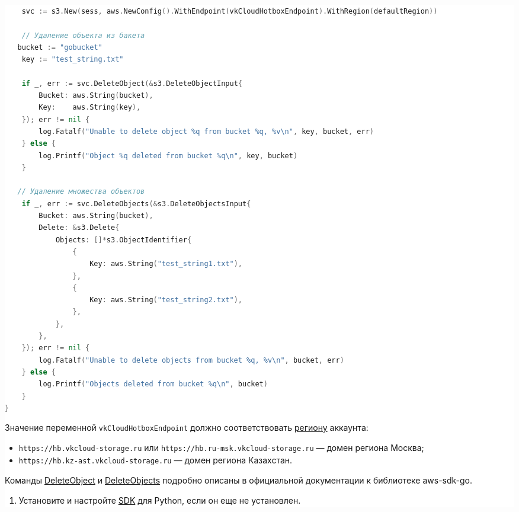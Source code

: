    ```go
	   svc := s3.New(sess, aws.NewConfig().WithEndpoint(vkCloudHotboxEndpoint).WithRegion(defaultRegion))

	   // Удаление объекта из бакета
      bucket := "gobucket"
	   key := "test_string.txt"

	   if _, err := svc.DeleteObject(&s3.DeleteObjectInput{
		   Bucket: aws.String(bucket),
		   Key:    aws.String(key),
	   }); err != nil {
		   log.Fatalf("Unable to delete object %q from bucket %q, %v\n", key, bucket, err)
	   } else {
		   log.Printf("Object %q deleted from bucket %q\n", key, bucket)
	   }

      // Удаление множества объектов
	   if _, err := svc.DeleteObjects(&s3.DeleteObjectsInput{
		   Bucket: aws.String(bucket),
		   Delete: &s3.Delete{
			   Objects: []*s3.ObjectIdentifier{
				   {
					   Key: aws.String("test_string1.txt"),
				   },
				   {
					   Key: aws.String("test_string2.txt"),
				   },
			   },
		   },
	   }); err != nil {
		   log.Fatalf("Unable to delete objects from bucket %q, %v\n", bucket, err)
	   } else {
		   log.Printf("Objects deleted from bucket %q\n", bucket)
	   }
   }

   ```
   Значение переменной `vkCloudHotboxEndpoint` должно соответствовать [региону](/ru/tools-for-using-services/account/concepts/regions) аккаунта:

   - `https://hb.vkcloud-storage.ru` или `https://hb.ru-msk.vkcloud-storage.ru` — домен региона Москва;
   - `https://hb.kz-ast.vkcloud-storage.ru` — домен региона Казахстан.

   Команды [DeleteObject](https://docs.aws.amazon.com/sdk-for-go/api/service/s3/#S3.DeleteObject) и [DeleteObjects](https://docs.aws.amazon.com/sdk-for-go/api/service/s3/#S3.DeleteObjects) подробно описаны в официальной документации к библиотеке aws-sdk-go.

</tabpanel>
<tabpanel>

1. Установите и настройте [SDK](../../../connect/s3-sdk) для Python, если он еще не установлен.
